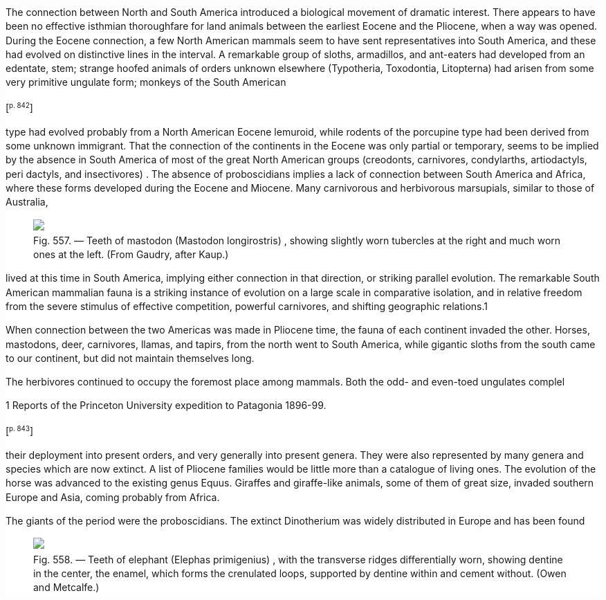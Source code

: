 The connection between North and South America introduced a biological movement of dramatic interest. There appears to have been no effective isthmian thoroughfare for land animals between the earliest Eocene and the Pliocene, when a way was opened. During the Eocene connection, a few North American mammals seem to have sent representatives into South America, and these had evolved on distinctive lines in the interval. A remarkable group of sloths, armadillos, and ant-eaters had developed from an edentate, stem; strange hoofed animals of orders unknown elsewhere (Typotheria, Toxodontia, Litopterna) had arisen from some very primitive ungulate form; monkeys of the South American 


<span id="p842">[<sup><small>p. 842</small></sup>]</span>

type had evolved probably from a North American Eocene lemuroid, while rodents of the porcupine type had been derived from some unknown immigrant. That the connection of the continents in the Eocene was only partial or temporary, seems to be implied by the absence in South America of most of the great North American groups (creodonts, carnivores, condylarths, artiodactyls, peri dactyls, and insectivores) . The absence of proboscidians implies a lack of connection between South America and Africa, where these forms developed during the Eocene and Miocene. Many carnivorous and herbivorous marsupials, similar to those of Australia, 



<figure id="Figure_557" class="image urantiapedia">
<img src="/image/book/Thomas_C_Chamberlin_and_Rollin_D_Salisbury/A_College_Textbook_of_Geology/557.jpg">
<figcaption>Fig. 557. — Teeth of mastodon (Mastodon longirostris) , showing slightly worn tubercles at the right and much worn ones at the left. (From Gaudry, after Kaup.) </figcapton>
</figure>

lived at this time in South America, implying either connection in that direction, or striking parallel evolution. The remarkable South American mammalian fauna is a striking instance of evolution on a large scale in comparative isolation, and in relative freedom from the severe stimulus of effective competition, powerful carnivores, and shifting geographic relations.1 

When connection between the two Americas was made in Pliocene time, the fauna of each continent invaded the other. Horses, mastodons, deer, carnivores, llamas, and tapirs, from the north went to South America, while gigantic sloths from the south came to our continent, but did not maintain themselves long. 

The herbivores continued to occupy the foremost place among mammals. Both the odd- and even-toed ungulates complel 

1 Reports of the Princeton University expedition to Patagonia 1896-99. 


<span id="p843">[<sup><small>p. 843</small></sup>]</span>


their deployment into present orders, and very generally into present genera. They were also represented by many genera and species which are now extinct. A list of Pliocene families would be little more than a catalogue of living ones. The evolution of the horse was advanced to the existing genus Equus. Giraffes and giraffe-like animals, some of them of great size, invaded southern Europe and Asia, coming probably from Africa. 

The giants of the period were the proboscidians. The extinct Dinotherium was widely distributed in Europe and has been found 



<figure id="Figure_558" class="image urantiapedia">
<img src="/image/book/Thomas_C_Chamberlin_and_Rollin_D_Salisbury/A_College_Textbook_of_Geology/558.jpg">
<figcaption>Fig. 558. — Teeth of elephant (Elephas primigenius) , with the transverse ridges differentially worn, showing dentine in the center, the enamel, which forms the crenulated loops, supported by dentine within and cement without. (Owen and Metcalfe.) </figcapton>
</figure>
